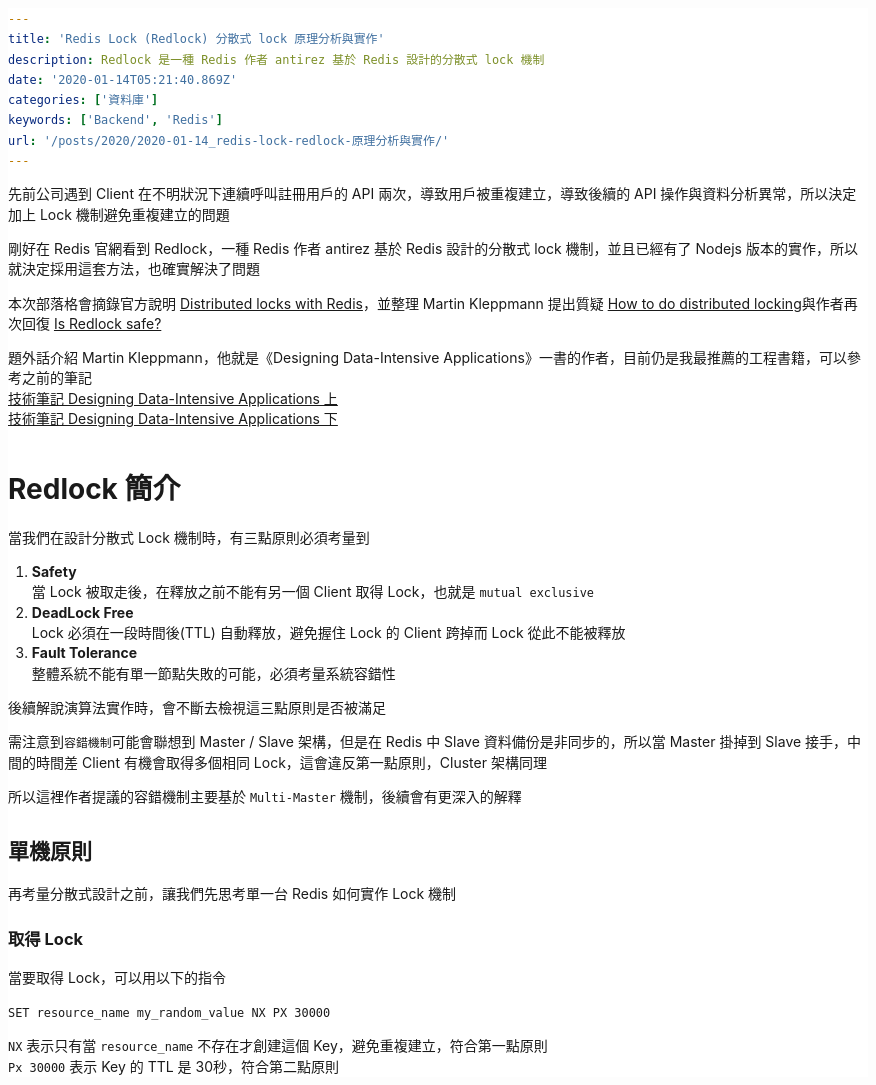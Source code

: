 ```yaml
---
title: 'Redis Lock (Redlock) 分散式 lock 原理分析與實作'
description: Redlock 是一種 Redis 作者 antirez 基於 Redis 設計的分散式 lock 機制
date: '2020-01-14T05:21:40.869Z'
categories: ['資料庫']
keywords: ['Backend', 'Redis']
url: '/posts/2020/2020-01-14_redis-lock-redlock-原理分析與實作/'
---
```

先前公司遇到 Client 在不明狀況下連續呼叫註冊用戶的 API 兩次，導致用戶被重複建立，導致後續的 API 操作與資料分析異常，所以決定加上 Lock 機制避免重複建立的問題  

剛好在 Redis 官網看到 Redlock，一種 Redis 作者 antirez 基於 Redis 設計的分散式 lock 機制，並且已經有了 Nodejs 版本的實作，所以就決定採用這套方法，也確實解決了問題  

本次部落格會摘錄官方說明 [Distributed locks with Redis](https://redis.io/topics/distlock)，並整理 Martin Kleppmann 提出質疑 [How to do distributed locking](http://martin.kleppmann.com/2016/02/08/how-to-do-distributed-locking.html)與作者再次回復 [Is Redlock safe?](http://antirez.com/news/101)

題外話介紹 Martin Kleppmann，他就是《Designing Data-Intensive Applications》一書的作者，目前仍是我最推薦的工程書籍，可以參考之前的筆記  
[技術筆記 Designing Data-Intensive Applications 上](https://yuanchieh.page/post/2018-03-28_designing-data-intensive-applications-%E4%B8%8A/)  
[技術筆記 Designing Data-Intensive Applications 下](https://yuanchieh.page/post/2018-04-19_designing-data-intensive-applications-%E4%B8%8B/)

# Redlock 簡介
當我們在設計分散式 Lock 機制時，有三點原則必須考量到  
1. **Safety**    
   當 Lock 被取走後，在釋放之前不能有另一個 Client 取得 Lock，也就是 `mutual exclusive`  
2. **DeadLock Free**  
   Lock 必須在一段時間後(TTL) 自動釋放，避免握住 Lock 的 Client 跨掉而 Lock 從此不能被釋放  
3. **Fault Tolerance**  
   整體系統不能有單一節點失敗的可能，必須考量系統容錯性  

後續解說演算法實作時，會不斷去檢視這三點原則是否被滿足

需注意到`容錯機制`可能會聯想到 Master / Slave 架構，但是在 Redis 中 Slave 資料備份是非同步的，所以當 Master 掛掉到 Slave 接手，中間的時間差 Client 有機會取得多個相同 Lock，這會違反第一點原則，Cluster 架構同理   

所以這裡作者提議的容錯機制主要基於 `Multi-Master` 機制，後續會有更深入的解釋

## 單機原則
再考量分散式設計之前，讓我們先思考單一台 Redis 如何實作 Lock 機制

### 取得 Lock
當要取得 Lock，可以用以下的指令
```md
SET resource_name my_random_value NX PX 30000
```
`NX` 表示只有當 `resource_name` 不存在才創建這個 Key，避免重複建立，符合第一點原則    
`Px 30000` 表示 Key 的 TTL 是 30秒，符合第二點原則  
